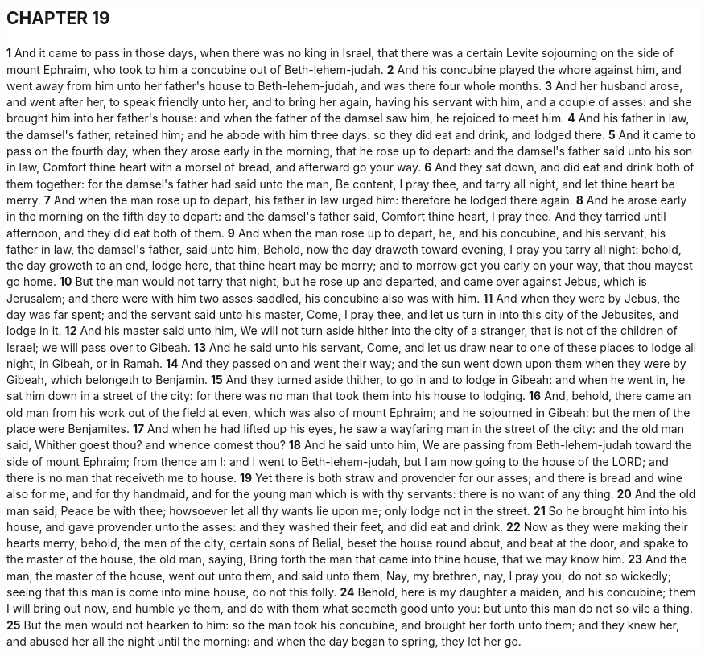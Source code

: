 ## CHAPTER 19
**1** And it came to pass in those days, when there was no king in Israel, that there was a certain Levite sojourning on the side of mount Ephraim, who took to him a concubine out of Beth-lehem-judah.
**2** And his concubine played the whore against him, and went away from him unto her father's house to Beth-lehem-judah, and was there four whole months.
**3** And her husband arose, and went after her, to speak friendly unto her, and to bring her again, having his servant with him, and a couple of asses: and she brought him into her father's house: and when the father of the damsel saw him, he rejoiced to meet him.
**4** And his father in law, the damsel's father, retained him; and he abode with him three days: so they did eat and drink, and lodged there.
**5** And it came to pass on the fourth day, when they arose early in the morning, that he rose up to depart: and the damsel's father said unto his son in law, Comfort thine heart with a morsel of bread, and afterward go your way.
**6** And they sat down, and did eat and drink both of them together: for the damsel's father had said unto the man, Be content, I pray thee, and tarry all night, and let thine heart be merry.
**7** And when the man rose up to depart, his father in law urged him: therefore he lodged there again.
**8** And he arose early in the morning on the fifth day to depart: and the damsel's father said, Comfort thine heart, I pray thee. And they tarried until afternoon, and they did eat both of them.
**9** And when the man rose up to depart, he, and his concubine, and his servant, his father in law, the damsel's father, said unto him, Behold, now the day draweth toward evening, I pray you tarry all night: behold, the day groweth to an end, lodge here, that thine heart may be merry; and to morrow get you early on your way, that thou mayest go home.
**10** But the man would not tarry that night, but he rose up and departed, and came over against Jebus, which is Jerusalem; and there were with him two asses saddled, his concubine also was with him.
**11** And when they were by Jebus, the day was far spent; and the servant said unto his master, Come, I pray thee, and let us turn in into this city of the Jebusites, and lodge in it.
**12** And his master said unto him, We will not turn aside hither into the city of a stranger, that is not of the children of Israel; we will pass over to Gibeah.
**13** And he said unto his servant, Come, and let us draw near to one of these places to lodge all night, in Gibeah, or in Ramah.
**14** And they passed on and went their way; and the sun went down upon them when they were by Gibeah, which belongeth to Benjamin.
**15** And they turned aside thither, to go in and to lodge in Gibeah: and when he went in, he sat him down in a street of the city: for there was no man that took them into his house to lodging.
**16** And, behold, there came an old man from his work out of the field at even, which was also of mount Ephraim; and he sojourned in Gibeah: but the men of the place were Benjamites.
**17** And when he had lifted up his eyes, he saw a wayfaring man in the street of the city: and the old man said, Whither goest thou? and whence comest thou?
**18** And he said unto him, We are passing from Beth-lehem-judah toward the side of mount Ephraim; from thence am I: and I went to Beth-lehem-judah, but I am now going to the house of the LORD; and there is no man that receiveth me to house.
**19** Yet there is both straw and provender for our asses; and there is bread and wine also for me, and for thy handmaid, and for the young man which is with thy servants: there is no want of any thing.
**20** And the old man said, Peace be with thee; howsoever let all thy wants lie upon me; only lodge not in the street.
**21** So he brought him into his house, and gave provender unto the asses: and they washed their feet, and did eat and drink.
**22** Now as they were making their hearts merry, behold, the men of the city, certain sons of Belial, beset the house round about, and beat at the door, and spake to the master of the house, the old man, saying, Bring forth the man that came into thine house, that we may know him.
**23** And the man, the master of the house, went out unto them, and said unto them, Nay, my brethren, nay, I pray you, do not so wickedly; seeing that this man is come into mine house, do not this folly.
**24** Behold, here is my daughter a maiden, and his concubine; them I will bring out now, and humble ye them, and do with them what seemeth good unto you: but unto this man do not so vile a thing.
**25** But the men would not hearken to him: so the man took his concubine, and brought her forth unto them; and they knew her, and abused her all the night until the morning: and when the day began to spring, they let her go.